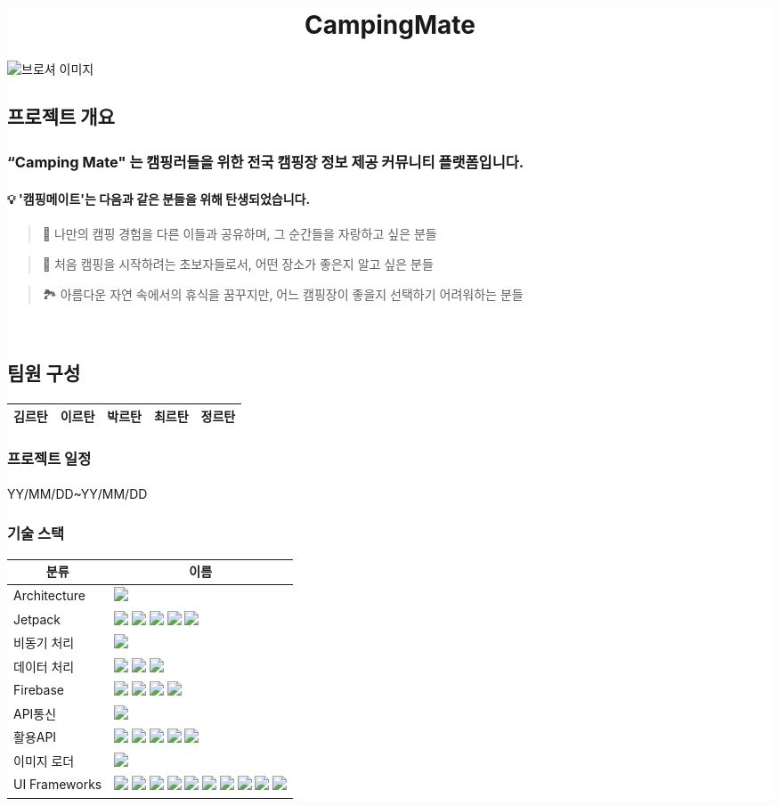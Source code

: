 <h1 align="center">
CampingMate
</h1>
<p align="center">
</p>
  <img alt="브로셔 이미지" src="https://github.com/CampingMate/CampingMate/assets/84883277/f368bebb-ae7b-4550-b13a-7fea3236048b"/>

## 프로젝트 개요
### “Camping Mate" 는 캠핑러들을 위한 전국 캠핑장 정보 제공 커뮤니티 플랫폼입니다.

#### 💡 '캠핑메이트'는 다음과 같은 분들을 위해 탄생되었습니다.

> 📸 나만의 캠핑 경험을 다른 이들과 공유하며, 그 순간들을 자랑하고 싶은 분들
> 

> 🌟 처음 캠핑을 시작하려는 초보자들로서, 어떤 장소가 좋은지 알고 싶은 분들
> 

> 🏞 아름다운 자연 속에서의 휴식을 꿈꾸지만, 어느 캠핑장이 좋을지 선택하기 어려워하는 분들
> 

<br/>

## 팀원 구성

| **김르탄** | **이르탄** | **박르탄** | **최르탄** | **정르탄** |
| :------: |  :------: | :------: | :------: | :------: |

### 프로젝트 일정
YY/MM/DD~YY/MM/DD

### 기술 스택
| 분류 | 이름 |
| --- | --- |
| Architecture | <img src="https://img.shields.io/badge/MVVM-FDECC8"> |
| Jetpack | <img src="https://img.shields.io/badge/ViewModel-2C593F"> <img src="https://img.shields.io/badge/LiveData-373737"> <img src="https://img.shields.io/badge/LifeCycle-373737"> <img src="https://img.shields.io/badge/ViewBinding-5A5A5A"> <img src="https://img.shields.io/badge/AAC-2C593F"> |
| 비동기 처리 | <img src="https://img.shields.io/badge/Coroutine-29456C"> |
| 데이터 처리 | <img src="https://img.shields.io/badge/EncryptedSharedPreferences-69314C"> <img src="https://img.shields.io/badge/Parcelize-89632A"> <img src="https://img.shields.io/badge/AES algorithm-89632A">     |
| Firebase | <img src="https://img.shields.io/badge/Storage-FFCA28"> <img src="https://img.shields.io/badge/Authentication-4285F4"> <img src="https://img.shields.io/badge/Firestore-854C1D"> <img src="https://img.shields.io/badge/Function-89632A">   |
| API통신 | <img src="https://img.shields.io/badge/Retrofit-373737">  |
| 활용API | <img src="https://img.shields.io/badge/Naver Map Api-03C75A"> <img src="https://img.shields.io/badge/Kakao Login-FFCD00"> <img src="https://img.shields.io/badge/Gocamping data Api-492F64"> <img src="https://img.shields.io/badge/Holiday data Api-373737"> <img src="https://img.shields.io/badge/OpenSearch(ElasticSearch)-492F64">      |
| 이미지 로더 | <img src="https://img.shields.io/badge/Glide-18BED4">  |
| UI Frameworks | <img src="https://img.shields.io/badge/Fragment-492f64"> <img src="https://img.shields.io/badge/RecyclerViewAdapter-6e3630"> <img src="https://img.shields.io/badge/ListAdapter-373737"> <img src="https://img.shields.io/badge/XML-89632a"> <img src="https://img.shields.io/badge/MaterialDesign-757575"> <img src="https://img.shields.io/badge/ViewPager-89632a"> <img src="https://img.shields.io/badge/Shimmer-28456c"> <img src="https://img.shields.io/badge/Bottomsheet-492f64"> <img src="https://img.shields.io/badge/Splash-28456c"> <img src="https://img.shields.io/badge/Custom Photo Picker-6e3630">     

